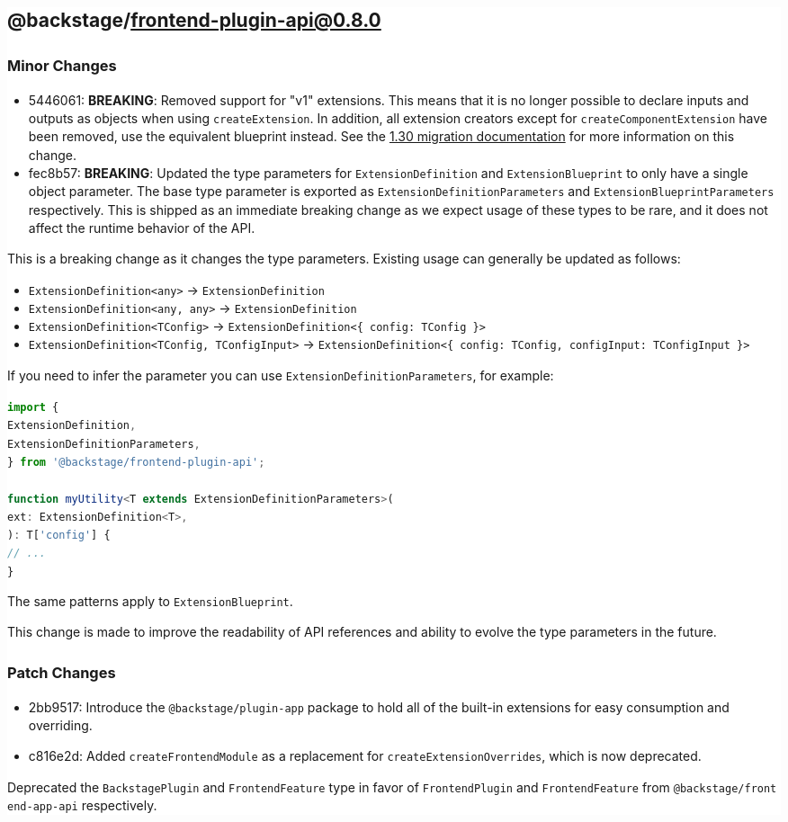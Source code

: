 ## @backstage/frontend-plugin-api@0.8.0

### Minor Changes

- 5446061: **BREAKING**: Removed support for "v1" extensions. This means that it is no longer possible to declare inputs and outputs as objects when using `createExtension`. In addition, all extension creators except for `createComponentExtension` have been removed, use the equivalent blueprint instead. See the [1.30 migration documentation](https://backstage.io/docs/frontend-system/architecture/migrations/#130) for more information on this change.
- fec8b57: **BREAKING**: Updated the type parameters for `ExtensionDefinition` and `ExtensionBlueprint` to only have a single object parameter. The base type parameter is exported as `ExtensionDefinitionParameters` and `ExtensionBlueprintParameters` respectively. This is shipped as an immediate breaking change as we expect usage of these types to be rare, and it does not affect the runtime behavior of the API.

 This is a breaking change as it changes the type parameters. Existing usage can generally be updated as follows:

 - `ExtensionDefinition<any>` -> `ExtensionDefinition`
 - `ExtensionDefinition<any, any>` -> `ExtensionDefinition`
 - `ExtensionDefinition<TConfig>` -> `ExtensionDefinition<{ config: TConfig }>`
 - `ExtensionDefinition<TConfig, TConfigInput>` -> `ExtensionDefinition<{ config: TConfig, configInput: TConfigInput }>`

 If you need to infer the parameter you can use `ExtensionDefinitionParameters`, for example:

 ```ts
 import {
 ExtensionDefinition,
 ExtensionDefinitionParameters,
 } from '@backstage/frontend-plugin-api';

 function myUtility<T extends ExtensionDefinitionParameters>(
 ext: ExtensionDefinition<T>,
 ): T['config'] {
 // ...
 }
 ```

 The same patterns apply to `ExtensionBlueprint`.

 This change is made to improve the readability of API references and ability to evolve the type parameters in the future.

### Patch Changes

- 2bb9517: Introduce the `@backstage/plugin-app` package to hold all of the built-in extensions for easy consumption and overriding.

- c816e2d: Added `createFrontendModule` as a replacement for `createExtensionOverrides`, which is now deprecated.

 Deprecated the `BackstagePlugin` and `FrontendFeature` type in favor of `FrontendPlugin` and `FrontendFeature` from `@backstage/frontend-app-api` respectively.
